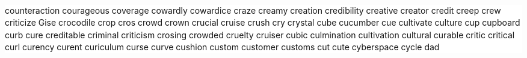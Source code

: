 counteraction
courageous
coverage
cowardly
cowardice
craze
creamy
creation
credibility
creative
creator
credit
creep
crew
criticize
Gise
crocodile
crop
cros
crowd
crown
crucial
cruise
crush
cry
crystal
cube
cucumber
cue
cultivate
culture
cup
cupboard
curb
cure
creditable
criminal
criticism
crosing
crowded
cruelty
cruiser
cubic
culmination
cultivation
cultural
curable
critic
critical
curl
curency
curent
curiculum
curse
curve
cushion
custom
customer
customs
cut
cute
cyberspace
cycle
dad